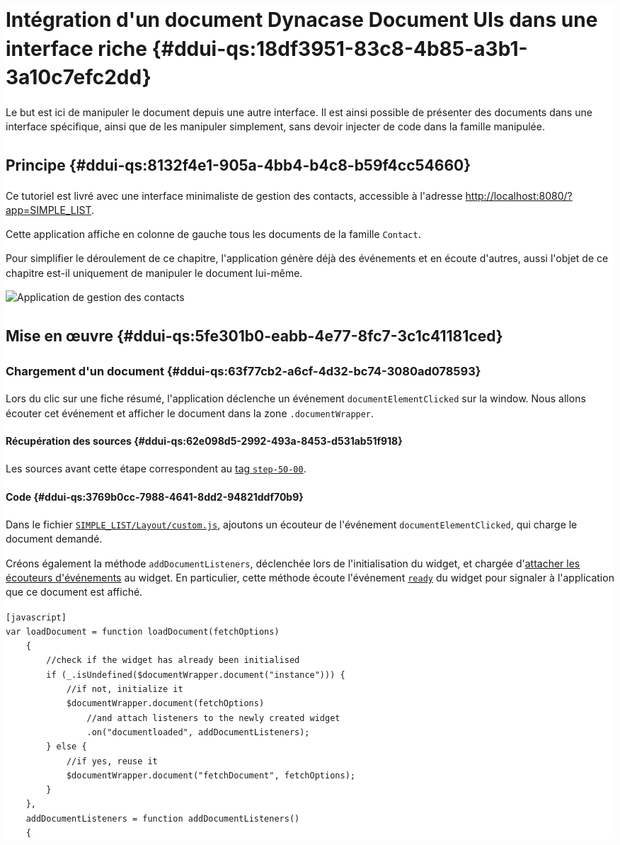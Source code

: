# Intégration d'un document Dynacase Document UIs dans une interface riche {#ddui-qs:18df3951-83c8-4b85-a3b1-3a10c7efc2dd}

Le but est ici de manipuler le document depuis une autre interface.
Il est ainsi possible de présenter des documents dans une interface spécifique,
ainsi que de les manipuler simplement, sans devoir injecter de code dans la famille manipulée.

## Principe {#ddui-qs:8132f4e1-905a-4bb4-b4c8-b59f4cc54660}

Ce tutoriel est livré avec une interface minimaliste de gestion des contacts, accessible à l'adresse
[http://localhost:8080/?app=SIMPLE_LIST](http://localhost:8080/?app=SIMPLE_LIST).

Cette application affiche en colonne de gauche tous les documents de la famille `Contact`.

Pour simplifier le déroulement de ce chapitre, l'application génère déjà des événements et en écoute d'autres,
aussi l'objet de ce chapitre est-il uniquement de manipuler le document lui-même.

![Application de gestion des contacts](50-simple-list.png)

## Mise en œuvre {#ddui-qs:5fe301b0-eabb-4e77-8fc7-3c1c41181ced}

### Chargement d'un document {#ddui-qs:63f77cb2-a6cf-4d32-bc74-3080ad078593}

Lors du clic sur une fiche résumé, l'application déclenche un événement `documentElementClicked` sur la window.
Nous allons écouter cet événement et afficher le document dans la zone `.documentWrapper`.

#### Récupération des sources {#ddui-qs:62e098d5-2992-493a-8453-d531ab51f918}

Les sources avant cette étape correspondent au [tag `step-50-00`][step-50-00].

#### Code {#ddui-qs:3769b0cc-7988-4641-8dd2-94821ddf70b9}

Dans le fichier [`SIMPLE_LIST/Layout/custom.js`](https://github.com/Anakeen/dynacase-ddui-quickstart-code/blob/step-50-10/SIMPLE_LIST/Layout/custom.js "Télécharger le fichier complété"),
ajoutons un écouteur de l'événement `documentElementClicked`, qui charge le document demandé.

Créons également la méthode `addDocumentListeners`, déclenchée lors de l'initialisation du widget,
et chargée d'[attacher les écouteurs d'événements][ddui-ref_widget-events-listen] au widget.
En particulier, cette méthode écoute l'événement [`ready`][ddui-ref_widget-events-ready] du widget
pour signaler à l'application que ce document est affiché.

    [javascript]
    var loadDocument = function loadDocument(fetchOptions)
        {
            //check if the widget has already been initialised
            if (_.isUndefined($documentWrapper.document("instance"))) {
                //if not, initialize it
                $documentWrapper.document(fetchOptions)
                    //and attach listeners to the newly created widget
                    .on("documentloaded", addDocumentListeners);
            } else {
                //if yes, reuse it
                $documentWrapper.document("fetchDocument", fetchOptions);
            }
        },
        addDocumentListeners = function addDocumentListeners()
        {

[step-50-00]: https://github.com/Anakeen/dynacase-ddui-quickstart-code/archive/step-50-00.zip
[step-50-10]: https://github.com/Anakeen/dynacase-ddui-quickstart-code/archive/step-50-10.zip
[step-50-20]: https://github.com/Anakeen/dynacase-ddui-quickstart-code/archive/step-50-20.zip
[step-50-30]: https://github.com/Anakeen/dynacase-ddui-quickstart-code/archive/step-50-30.zip
[step-50-40]: https://github.com/Anakeen/dynacase-ddui-quickstart-code/archive/step-50-40.zip
[step-50-50]: https://github.com/Anakeen/dynacase-ddui-quickstart-code/archive/step-50-50.zip
[step-50-60]: https://github.com/Anakeen/dynacase-ddui-quickstart-code/archive/step-50-60.zip
[step-50-70]: https://github.com/Anakeen/dynacase-ddui-quickstart-code/archive/step-50-70.zip
[step-50-80]: https://github.com/Anakeen/dynacase-ddui-quickstart-code/archive/step-50-80.zip
[devtools-ref]: #FIXME
[ddui-ref_widget-events-listen]: ../../../dynacase-doc-document-uis-reference/website/book/ddui-ref:9ad493b6-1f05-43f6-90f0-4b1223345738.html#ddui-ref:e04afb6f-d710-41c6-98be-1d35979ac898
[ddui-ref_widget-events-change]: ../../../dynacase-doc-document-uis-reference/website/book/ddui-ref:a1a7c169-6bd7-4c67-83cf-918c8793fbbe.html#ddui-ref:2405df1f-9fd0-4d42-b862-f3d5657f485d
[ddui-ref_widget-events-afterRestore]: #FIXME
[ddui-ref_widget-events-afterSave]: ../../../dynacase-doc-document-uis-reference/website/book/ddui-ref:a1a7c169-6bd7-4c67-83cf-918c8793fbbe.html#ddui-ref:968798c4-0d6e-436e-bb83-79c258eb8e4d
[ddui-ref_widget-events-ready]: ../../../dynacase-doc-document-uis-reference/website/book/ddui-ref:a1a7c169-6bd7-4c67-83cf-918c8793fbbe.html#ddui-ref:ec92745b-26e0-46a5-91cc-9851ef66c30a
[ddui-ref_widget-events-afterDelete]: ../../../dynacase-doc-document-uis-reference/website/book/ddui-ref:a1a7c169-6bd7-4c67-83cf-918c8793fbbe.html#ddui-ref:0c4d7fea-c4ab-4802-b757-17e2fb268795